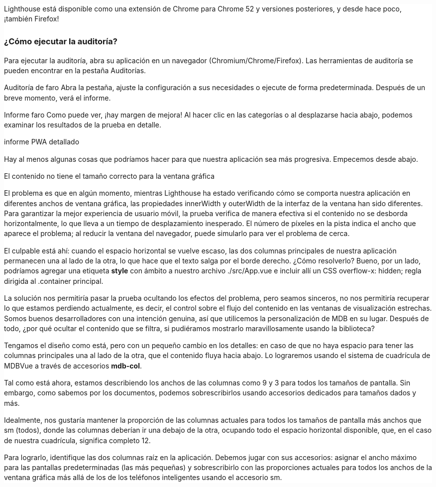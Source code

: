 Lighthouse está disponible como una extensión de Chrome para Chrome 52 y versiones posteriores, y desde hace poco, ¡también Firefox!

### ¿Cómo ejecutar la auditoría?

Para ejecutar la auditoría, abra su aplicación en un navegador (Chromium/Chrome/Firefox). Las herramientas de auditoría se pueden encontrar en la pestaña Auditorías.

Auditoría de faro
Abra la pestaña, ajuste la configuración a sus necesidades o ejecute de forma predeterminada. Después de un breve momento, verá el informe.

Informe faro
Como puede ver, ¡hay margen de mejora! Al hacer clic en las categorías o al desplazarse hacia abajo, podemos examinar los resultados de la prueba en detalle.

informe PWA detallado

Hay al menos algunas cosas que podríamos hacer para que nuestra aplicación sea más progresiva. Empecemos desde abajo.

El contenido no tiene el tamaño correcto para la ventana gráfica

El problema es que en algún momento, mientras Lighthouse ha estado verificando cómo se comporta nuestra aplicación en diferentes anchos de ventana gráfica, las propiedades innerWidth y outerWidth de la interfaz de la ventana han sido diferentes. Para garantizar la mejor experiencia de usuario móvil, la prueba verifica de manera efectiva si el contenido no se desborda horizontalmente, lo que lleva a un tiempo de desplazamiento inesperado. El número de píxeles en la pista indica el ancho que aparece el problema; al reducir la ventana del navegador, puede simularlo para ver el problema de cerca.

El culpable está ahí: cuando el espacio horizontal se vuelve escaso, las dos columnas principales de nuestra aplicación permanecen una al lado de la otra, lo que hace que el texto salga por el borde derecho. ¿Cómo resolverlo? Bueno, por un lado, podríamos agregar una etiqueta **style** con ámbito a nuestro archivo ./src/App.vue e incluir allí un CSS overflow-x: hidden; regla dirigida al .container principal.

La solución nos permitiría pasar la prueba ocultando los efectos del problema, pero seamos sinceros, no nos permitiría recuperar lo que estamos perdiendo actualmente, es decir, el control sobre el flujo del contenido en las ventanas de visualización estrechas. Somos buenos desarrolladores con una intención genuina, así que utilicemos la personalización de MDB en su lugar. Después de todo, ¿por qué ocultar el contenido que se filtra, si pudiéramos mostrarlo maravillosamente usando la biblioteca?

Tengamos el diseño como está, pero con un pequeño cambio en los detalles: en caso de que no haya espacio para tener las columnas principales una al lado de la otra, que el contenido fluya hacia abajo. Lo lograremos usando el sistema de cuadrícula de MDBVue a través de accesorios **mdb-col**.

Tal como está ahora, estamos describiendo los anchos de las columnas como 9 y 3 para todos los tamaños de pantalla. Sin embargo, como sabemos por los documentos, podemos sobrescribirlos usando accesorios dedicados para tamaños dados y más.

Idealmente, nos gustaría mantener la proporción de las columnas actuales para todos los tamaños de pantalla más anchos que sm (todos), donde las columnas deberían ir una debajo de la otra, ocupando todo el espacio horizontal disponible, que, en el caso de nuestra cuadrícula, significa completo 12.

Para lograrlo, identifique las dos columnas raíz en la aplicación. Debemos jugar con sus accesorios: asignar el ancho máximo para las pantallas predeterminadas (las más pequeñas) y sobrescribirlo con las proporciones actuales para todos los anchos de la ventana gráfica más allá de los de los teléfonos inteligentes usando el accesorio sm.

